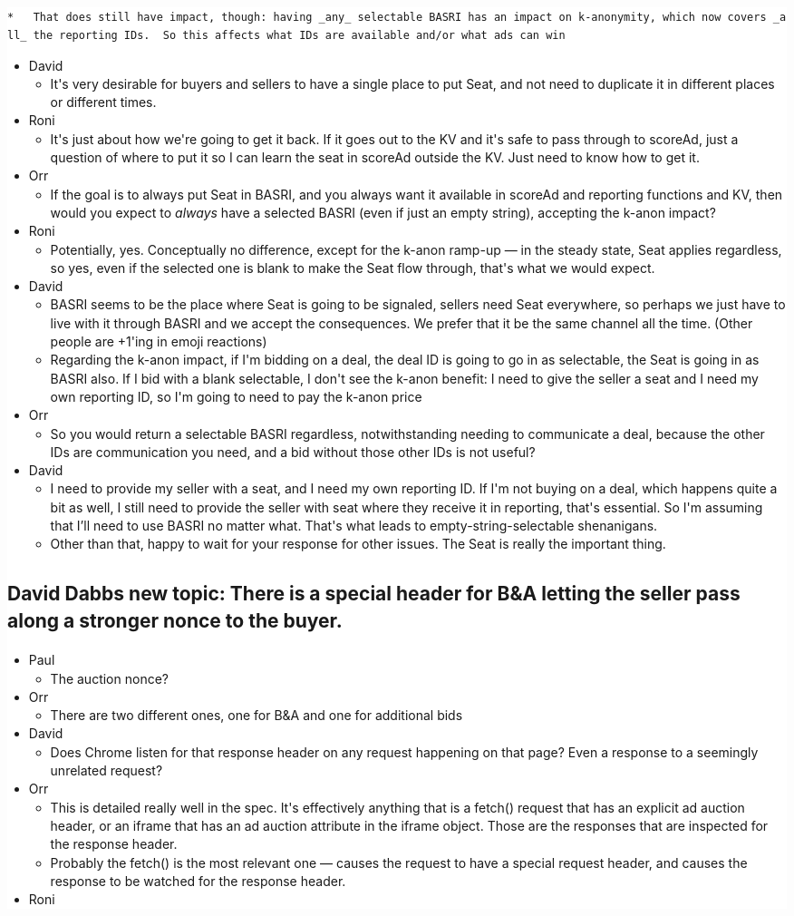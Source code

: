     *   That does still have impact, though: having _any_ selectable BASRI has an impact on k-anonymity, which now covers _all_ the reporting IDs.  So this affects what IDs are available and/or what ads can win
*   David
    *   It's very desirable for buyers and sellers to have a single place to put Seat, and not need to duplicate it in different places or different times.
*   Roni
    *   It's just about how we're going to get it back.  If it goes out to the KV and it's safe to pass through to scoreAd, just a question of where to put it so I can learn the seat in scoreAd outside the KV.  Just need to know how to get it.
*   Orr
    *   If the goal is to always put Seat in BASRI, and you always want it available in scoreAd and reporting functions and KV, then would you expect to _always_ have a selected BASRI (even if just an empty string), accepting the k-anon impact?
*   Roni
    *   Potentially, yes.  Conceptually no difference, except for the k-anon ramp-up — in the steady state, Seat applies regardless, so yes, even if the selected one is blank to make the Seat flow through, that's what we would expect.
*   David
    *   BASRI seems to be the place where Seat is going to be signaled, sellers need Seat everywhere, so perhaps we just have to live with it through BASRI and we accept the consequences.  We prefer that it be the same channel all the time.  (Other people are +1'ing in emoji reactions)
    *   Regarding the k-anon impact, if I'm bidding on a deal, the deal ID is going to go in as selectable, the Seat is going in as BASRI also.  If I bid with a blank selectable, I don't see the k-anon benefit: I need to give the seller a seat and I need my own reporting ID, so I'm going to need to pay the k-anon price
*   Orr
    *   So you would return a selectable BASRI regardless, notwithstanding needing to communicate a deal, because the other IDs are communication you need, and a bid without those other IDs is not useful?
*   David
    *   I need to provide my seller with a seat, and I need my own reporting ID.  If I'm not buying on a deal, which happens quite a bit as well, I still need to provide the seller with seat where they receive it in reporting, that's essential.  So I'm assuming that I’ll need to use BASRI no matter what.  That's what leads to empty-string-selectable shenanigans.
    *   Other than that, happy to wait for your response for other issues.  The Seat is really the important thing.


## David Dabbs new topic: There is a special header for B&A letting the seller pass along a stronger nonce to the buyer.



*   Paul
    *   The auction nonce?
*   Orr
    *   There are two different ones, one for B&A and one for additional bids
*   David
    *   Does Chrome listen for that response header on any request happening on that page?  Even a response to a seemingly unrelated request?
*   Orr
    *   This is detailed really well in the spec.  It's effectively anything that is a fetch() request that has an explicit ad auction header, or an iframe that has an ad auction attribute in the iframe object.  Those are the responses that are inspected for the response header.
    *   Probably the fetch() is the most relevant one — causes the request to have a special request header, and causes the response to be watched for the response header.
*   Roni